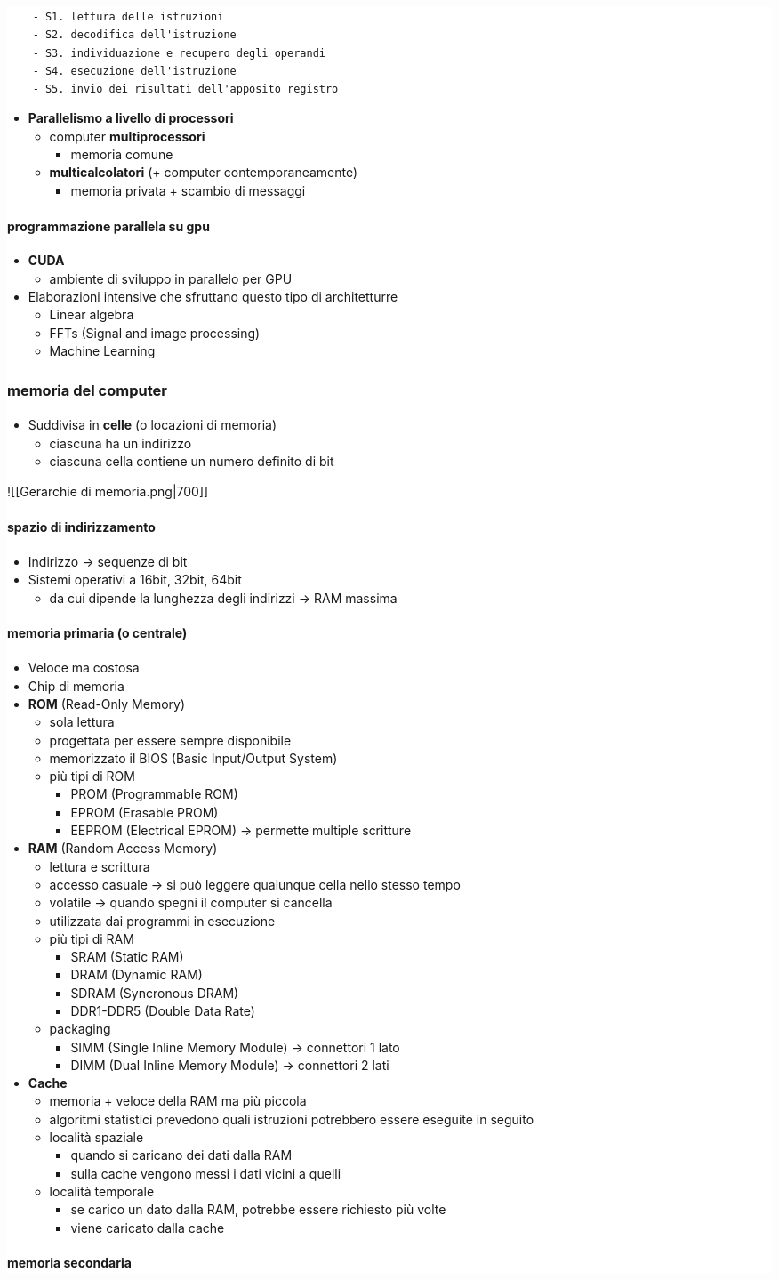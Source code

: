 		- S1. lettura delle istruzioni
		- S2. decodifica dell'istruzione
		- S3. individuazione e recupero degli operandi
		- S4. esecuzione dell'istruzione
		- S5. invio dei risultati dell'apposito registro
- **Parallelismo a livello di processori**
	- computer **multiprocessori**
		- memoria comune
	- **multicalcolatori** (+ computer contemporaneamente)
		- memoria privata + scambio di messaggi
#### programmazione parallela su gpu
- **CUDA**
	- ambiente di sviluppo in parallelo per GPU
- Elaborazioni intensive che sfruttano questo tipo di architetturre
	- Linear algebra
	- FFTs (Signal and image processing)
	- Machine Learning

### memoria del computer
- Suddivisa in **celle** (o locazioni di memoria)
	- ciascuna ha un indirizzo
	- ciascuna cella contiene un numero definito di bit

![[Gerarchie di memoria.png|700]]
#### spazio di indirizzamento
- Indirizzo -> sequenze di bit
- Sistemi operativi a 16bit, 32bit, 64bit
	- da cui dipende la lunghezza degli indirizzi -> RAM massima
#### memoria primaria (o centrale)
- Veloce ma costosa
- Chip di memoria 
- **ROM** (Read-Only Memory)
	- sola lettura
	- progettata per essere sempre disponibile
	- memorizzato il BIOS (Basic Input/Output System)
	- più tipi di ROM
		- PROM (Programmable ROM)
		- EPROM (Erasable PROM)
		- EEPROM (Electrical EPROM) -> permette multiple scritture
- **RAM** (Random Access Memory)
	- lettura e scrittura
	- accesso casuale -> si può leggere qualunque cella nello stesso tempo
	- volatile -> quando spegni il computer si cancella
	- utilizzata dai programmi in esecuzione
	- più tipi di RAM
		- SRAM (Static RAM)
		- DRAM (Dynamic RAM)
		- SDRAM (Syncronous DRAM)
		- DDR1-DDR5 (Double Data Rate)
	- packaging
		- SIMM (Single Inline Memory Module) -> connettori 1 lato
		- DIMM (Dual Inline Memory Module) -> connettori 2 lati
- **Cache**
	- memoria + veloce della RAM ma più piccola
	- algoritmi statistici prevedono quali istruzioni potrebbero essere eseguite in seguito
	- località spaziale
		- quando si caricano dei dati dalla RAM
		- sulla cache vengono messi i dati vicini a quelli
	- località temporale
		- se carico un dato dalla RAM, potrebbe essere richiesto più volte
		- viene caricato dalla cache
#### memoria secondaria